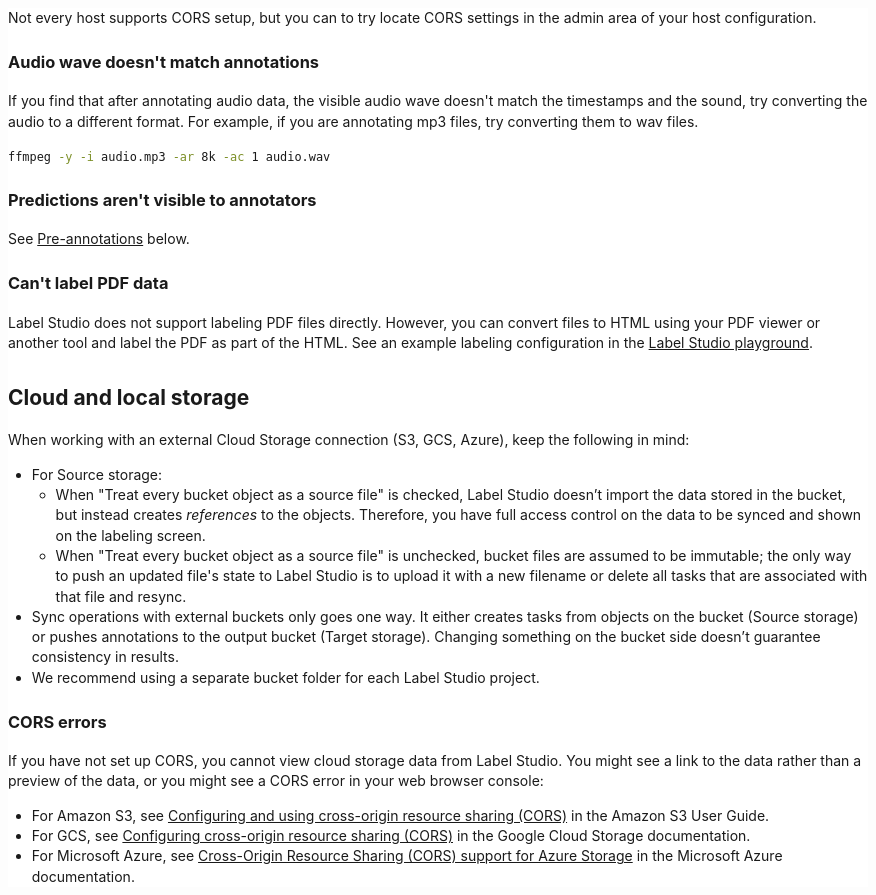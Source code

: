 Not every host supports CORS setup, but you can to try locate CORS settings in the admin area of your host configuration.      

### Audio wave doesn't match annotations

If you find that after annotating audio data, the visible audio wave doesn't match the timestamps and the sound, try converting the audio to a different format. For example, if you are annotating mp3 files, try converting them to wav files.

```bash
ffmpeg -y -i audio.mp3 -ar 8k -ac 1 audio.wav
``` 

### Predictions aren't visible to annotators  

See [Pre-annotations](#Pre-annotations) below. 

### Can't label PDF data

Label Studio does not support labeling PDF files directly. However, you can convert files to HTML using your PDF viewer or another tool and label the PDF as part of the HTML. See an example labeling configuration in the [Label Studio playground](/playground/?config=%3CView%3E%3Cbr%3E%20%20%3CHyperText%20name%3D%22pdf%22%20value%3D%22%24pdf%22%2F%3E%3Cbr%3E%3Cbr%3E%20%20%3CHeader%20value%3D%22Rate%20this%20article%22%2F%3E%3Cbr%3E%20%20%3CRating%20name%3D%22rating%22%20toName%3D%22pdf%22%20maxRating%3D%2210%22%20icon%3D%22star%22%20size%3D%22medium%22%20%2F%3E%3Cbr%3E%3Cbr%3E%20%20%3CChoices%20name%3D%22choices%22%20choice%3D%22single-radio%22%20toName%3D%22pdf%22%20showInline%3D%22true%22%3E%3Cbr%3E%20%20%20%20%3CChoice%20value%3D%22Important%20article%22%2F%3E%3Cbr%3E%20%20%20%20%3CChoice%20value%3D%22Yellow%20press%22%2F%3E%3Cbr%3E%20%20%3C%2FChoices%3E%3Cbr%3E%3C%2FView%3E%3Cbr%3E).

## Cloud and local storage

When working with an external Cloud Storage connection (S3, GCS, Azure), keep the following in mind:

* For Source storage:
   * When "Treat every bucket object as a source file" is checked, Label Studio doesn’t import the data stored in the bucket, but instead creates *references* to the objects. Therefore, you have full access control on the data to be synced and shown on the labeling screen.
   * When "Treat every bucket object as a source file" is unchecked, bucket files are assumed to be immutable; the only way to push an updated file's state to Label Studio is to upload it with a new filename or delete all tasks that are associated with that file and resync.
* Sync operations with external buckets only goes one way. It either creates tasks from objects on the bucket (Source storage) or pushes annotations to the output bucket (Target storage). Changing something on the bucket side doesn’t guarantee consistency in results.
* We recommend using a separate bucket folder for each Label Studio project.

### CORS errors

If you have not set up CORS, you cannot view cloud storage data from Label Studio. You might see a link to the data rather than a preview of the data, or you might see a CORS error in your web browser console:

* For Amazon S3, see [Configuring and using cross-origin resource sharing (CORS)](https://docs.aws.amazon.com/AmazonS3/latest/userguide/cors.html) in the Amazon S3 User Guide.
* For GCS, see [Configuring cross-origin resource sharing (CORS)](https://cloud.google.com/storage/docs/configuring-cors) in the Google Cloud Storage documentation.
* For Microsoft Azure, see [Cross-Origin Resource Sharing (CORS) support for Azure Storage](https://docs.microsoft.com/en-us/rest/api/storageservices/cross-origin-resource-sharing--cors--support-for-the-azure-storage-services) in the Microsoft Azure documentation. 
